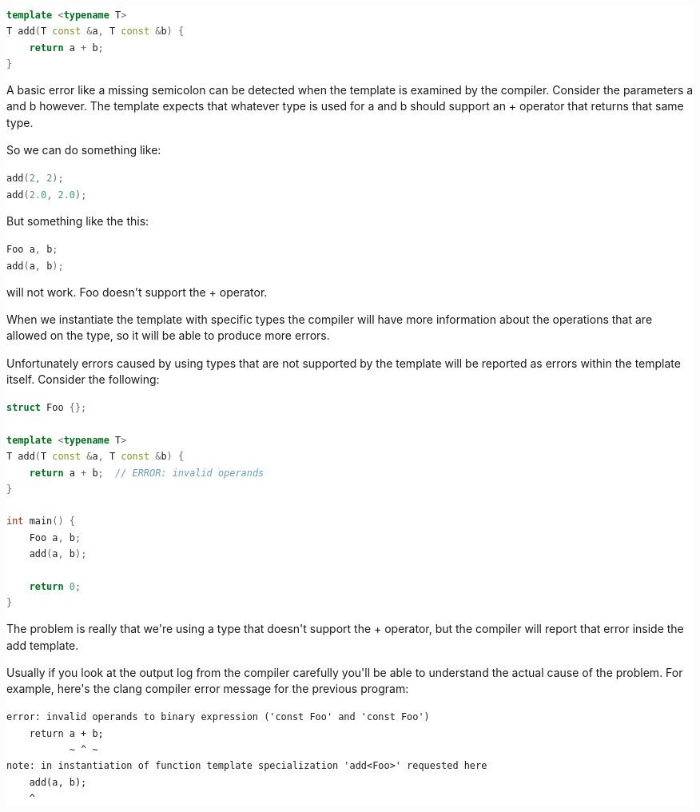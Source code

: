 ```c++
template <typename T>
T add(T const &a, T const &b) {
    return a + b;
}
```

A basic error like a missing semicolon can be detected when the template is examined by the compiler.  Consider the parameters a and b however.  The template expects that whatever type is used for a and b should support an + operator that returns that same type.

So we can do something like:

```c++
add(2, 2);
add(2.0, 2.0);
```

But something like the this:

```c++
Foo a, b;
add(a, b);
```

will not work.  Foo doesn't support the + operator.

When we instantiate the template with specific types the compiler will have more information about the operations that are allowed on the type, so it will be able to produce more errors.

Unfortunately errors caused by using types that are not supported by the template will be reported as errors within the template itself.  Consider the following:

```c++
struct Foo {};

template <typename T>
T add(T const &a, T const &b) {
    return a + b;  // ERROR: invalid operands
}

int main() {
    Foo a, b;
    add(a, b);
    
    return 0;
}
```

The problem is really that we're using a type that doesn't support the + operator, but the compiler will report that error inside the add template.

Usually if you look at the output log from the compiler carefully you'll be able to understand the actual cause of the problem.  For example, here's the clang compiler error message for the previous program:

```
error: invalid operands to binary expression ('const Foo' and 'const Foo')
    return a + b;
           ~ ^ ~
note: in instantiation of function template specialization 'add<Foo>' requested here
    add(a, b);
    ^
```
